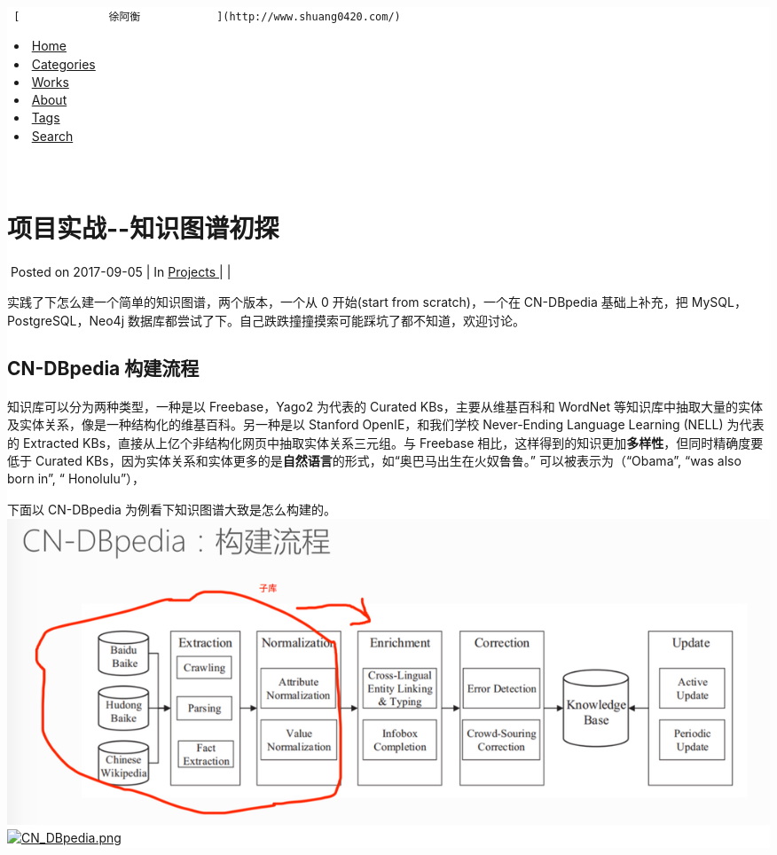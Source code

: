     [              徐阿衡            ](http://www.shuang0420.com/)   

- ​           [                                                       Home           ](http://www.shuang0420.com/)         
- ​           [                                                       Categories           ](http://www.shuang0420.com/categories)         
- ​           [                                                       Works           ](http://www.shuang0420.com/works)         
- ​           [                                                       About           ](http://www.shuang0420.com/aboutme)         
- ​           [                                                       Tags           ](http://www.shuang0420.com/tags)         
- ​                        [                                                                  Search           ](javascript:;)         

​                 

#                项目实战--知识图谱初探

​                                     Posted on                            2017-09-05                                                                  |                                In                                                   [                     Projects                   ](http://www.shuang0420.com/categories/Projects/)                                                                                                                                                       |                   [                                    ](http://www.shuang0420.com/2017/09/05/项目实战-知识图谱初探/#comments)                                                                                                       |                                                                   

实践了下怎么建一个简单的知识图谱，两个版本，一个从 0 开始(start from scratch)，一个在  CN-DBpedia 基础上补充，把 MySQL，PostgreSQL，Neo4j  数据库都尝试了下。自己跌跌撞撞摸索可能踩坑了都不知道，欢迎讨论。

## CN-DBpedia 构建流程

知识库可以分为两种类型，一种是以  Freebase，Yago2 为代表的 Curated KBs，主要从维基百科和 WordNet  等知识库中抽取大量的实体及实体关系，像是一种结构化的维基百科。另一种是以 Stanford OpenIE，和我们学校 Never-Ending  Language Learning (NELL) 为代表的 Extracted KBs，直接从上亿个非结构化网页中抽取实体关系三元组。与  Freebase 相比，这样得到的知识更加**多样性**，但同时精确度要低于 Curated KBs，因为实体关系和实体更多的是**自然语言**的形式，如“奥巴马出生在火奴鲁鲁。” 可以被表示为（“Obama”, “was also born in”, “ Honolulu”），

下面以 CN-DBpedia 为例看下知识图谱大致是怎么构建的。
[![CN_DBpedia%E6%9E%84%E5%BB%BA%E6%B5%81%E7%A8%8B.png](assets/CN_DBpedia构建流程-1558751518706.png)](http://images.shuang0420.com/images/项目实战-知识图谱初探/CN_DBpedia构建流程.png)
[![CN_DBpedia.png](http://images.shuang0420.com/images/%E9%A1%B9%E7%9B%AE%E5%AE%9E%E6%88%98-%E7%9F%A5%E8%AF%86%E5%9B%BE%E8%B0%B1%E5%88%9D%E6%8E%A2/CN_DBpedia.png)](http://images.shuang0420.com/images/项目实战-知识图谱初探/CN_DBpedia.png)
